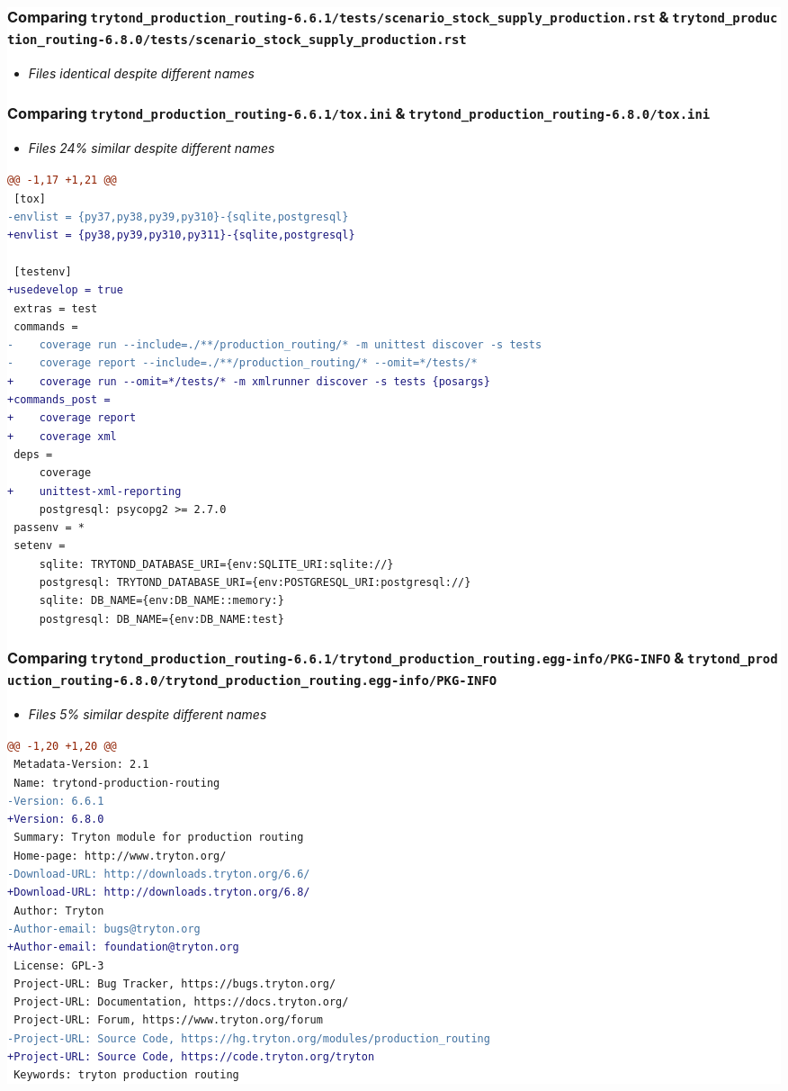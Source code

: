 ### Comparing `trytond_production_routing-6.6.1/tests/scenario_stock_supply_production.rst` & `trytond_production_routing-6.8.0/tests/scenario_stock_supply_production.rst`

 * *Files identical despite different names*

### Comparing `trytond_production_routing-6.6.1/tox.ini` & `trytond_production_routing-6.8.0/tox.ini`

 * *Files 24% similar despite different names*

```diff
@@ -1,17 +1,21 @@
 [tox]
-envlist = {py37,py38,py39,py310}-{sqlite,postgresql}
+envlist = {py38,py39,py310,py311}-{sqlite,postgresql}
 
 [testenv]
+usedevelop = true
 extras = test
 commands =
-    coverage run --include=./**/production_routing/* -m unittest discover -s tests
-    coverage report --include=./**/production_routing/* --omit=*/tests/*
+    coverage run --omit=*/tests/* -m xmlrunner discover -s tests {posargs}
+commands_post =
+    coverage report
+    coverage xml
 deps =
     coverage
+    unittest-xml-reporting
     postgresql: psycopg2 >= 2.7.0
 passenv = *
 setenv =
     sqlite: TRYTOND_DATABASE_URI={env:SQLITE_URI:sqlite://}
     postgresql: TRYTOND_DATABASE_URI={env:POSTGRESQL_URI:postgresql://}
     sqlite: DB_NAME={env:DB_NAME::memory:}
     postgresql: DB_NAME={env:DB_NAME:test}
```

### Comparing `trytond_production_routing-6.6.1/trytond_production_routing.egg-info/PKG-INFO` & `trytond_production_routing-6.8.0/trytond_production_routing.egg-info/PKG-INFO`

 * *Files 5% similar despite different names*

```diff
@@ -1,20 +1,20 @@
 Metadata-Version: 2.1
 Name: trytond-production-routing
-Version: 6.6.1
+Version: 6.8.0
 Summary: Tryton module for production routing
 Home-page: http://www.tryton.org/
-Download-URL: http://downloads.tryton.org/6.6/
+Download-URL: http://downloads.tryton.org/6.8/
 Author: Tryton
-Author-email: bugs@tryton.org
+Author-email: foundation@tryton.org
 License: GPL-3
 Project-URL: Bug Tracker, https://bugs.tryton.org/
 Project-URL: Documentation, https://docs.tryton.org/
 Project-URL: Forum, https://www.tryton.org/forum
-Project-URL: Source Code, https://hg.tryton.org/modules/production_routing
+Project-URL: Source Code, https://code.tryton.org/tryton
 Keywords: tryton production routing
```
